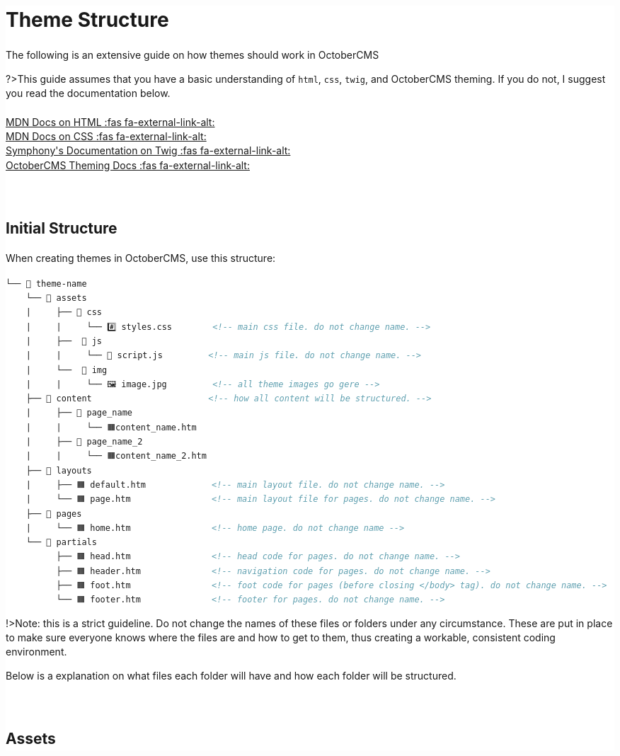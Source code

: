 # Theme Structure
The following is an extensive guide on how themes should work in OctoberCMS

?>This guide assumes that you have a basic understanding of `html`, `css`, `twig`, and OctoberCMS theming. If you do not, I suggest you read the documentation below.
<br><br> [MDN Docs on HTML :fas fa-external-link-alt:](https://developer.mozilla.org/en-US/docs/Web/HTML)
<br>[MDN Docs on CSS :fas fa-external-link-alt:](https://developer.mozilla.org/en-US/docs/Web/CSS) 
<br> [Symphony's Documentation on Twig :fas fa-external-link-alt:](https://twig.symfony.com/doc/2.x/)
<br> [OctoberCMS Theming Docs :fas fa-external-link-alt:](https://octobercms.com/docs/cms/themes)

</br>

## Initial Structure
When  creating themes in OctoberCMS, use this structure:
``` html
└── 📁 theme-name
    └── 📁 assets
    |     ├── 📁 css
    |     |     └── #️⃣ styles.css        <!-- main css file. do not change name. -->
    |     ├──  📁 js
    |     |     └── 📄 script.js         <!-- main js file. do not change name. -->
    |     └──  📁 img
    |     |     └── 🖼️ image.jpg         <!-- all theme images go gere -->
    ├── 📁 content                       <!-- how all content will be structured. -->
    |     ├── 📁 page_name
    |     |     └── 🟧content_name.htm 
    |     ├── 📁 page_name_2
    |     |     └── 🟧content_name_2.htm 
    ├── 📁 layouts
    |     ├── 🟧 default.htm             <!-- main layout file. do not change name. -->
    |     └── 🟧 page.htm                <!-- main layout file for pages. do not change name. -->
    ├── 📁 pages
    |     └── 🟧 home.htm                <!-- home page. do not change name -->
    └── 📁 partials
          ├── 🟧 head.htm                <!-- head code for pages. do not change name. -->
          ├── 🟧 header.htm              <!-- navigation code for pages. do not change name. -->
          ├── 🟧 foot.htm                <!-- foot code for pages (before closing </body> tag). do not change name. -->
          └── 🟧 footer.htm              <!-- footer for pages. do not change name. -->
```

!>Note: this is a strict guideline. Do not change the names of these files or folders under any circumstance. These are put in place to make sure everyone knows where the files are and how to get to them, thus creating a workable, consistent coding environment.

Below is a explanation on what files each folder will have and how each folder will be structured.

</br>

## Assets
